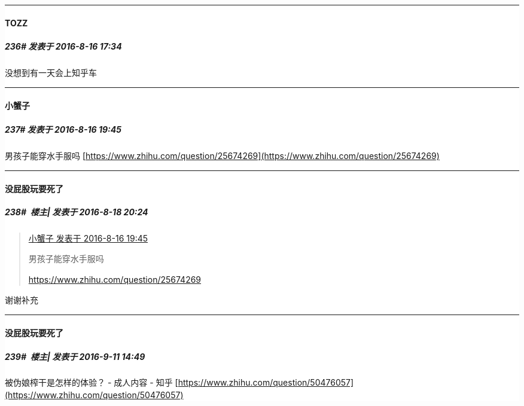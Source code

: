 



*****

####  TOZZ  
##### 236#       发表于 2016-8-16 17:34




没想到有一天会上知乎车







*****

####  小蟹子  
##### 237#       发表于 2016-8-16 19:45




男孩子能穿水手服吗
[https://www.zhihu.com/question/25674269](https://www.zhihu.com/question/25674269)







*****

####  没屁股玩要死了  
##### 238#         楼主| 发表于 2016-8-18 20:24



<blockquote><a href="httphttps://bbs.saraba1st.com/2b/forum.php?mod=redirect&amp;goto=findpost&amp;pid=33296425&amp;ptid=1288559" target="_blank">小蟹子 发表于 2016-8-16 19:45</a>

男孩子能穿水手服吗

https://www.zhihu.com/question/25674269</blockquote>
谢谢补充







*****

####  没屁股玩要死了  
##### 239#         楼主| 发表于 2016-9-11 14:49




被伪娘榨干是怎样的体验？ - 成人内容 - 知乎
[https://www.zhihu.com/question/50476057](https://www.zhihu.com/question/50476057)
